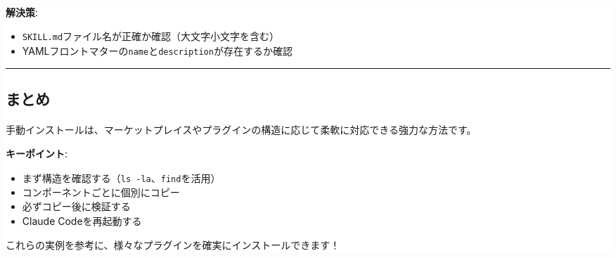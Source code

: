 **解決策**:
- `SKILL.md`ファイル名が正確か確認（大文字小文字を含む）
- YAMLフロントマターの`name`と`description`が存在するか確認

---

## まとめ

手動インストールは、マーケットプレイスやプラグインの構造に応じて柔軟に対応できる強力な方法です。

**キーポイント**:
- まず構造を確認する（`ls -la`、`find`を活用）
- コンポーネントごとに個別にコピー
- 必ずコピー後に検証する
- Claude Codeを再起動する

これらの実例を参考に、様々なプラグインを確実にインストールできます！
